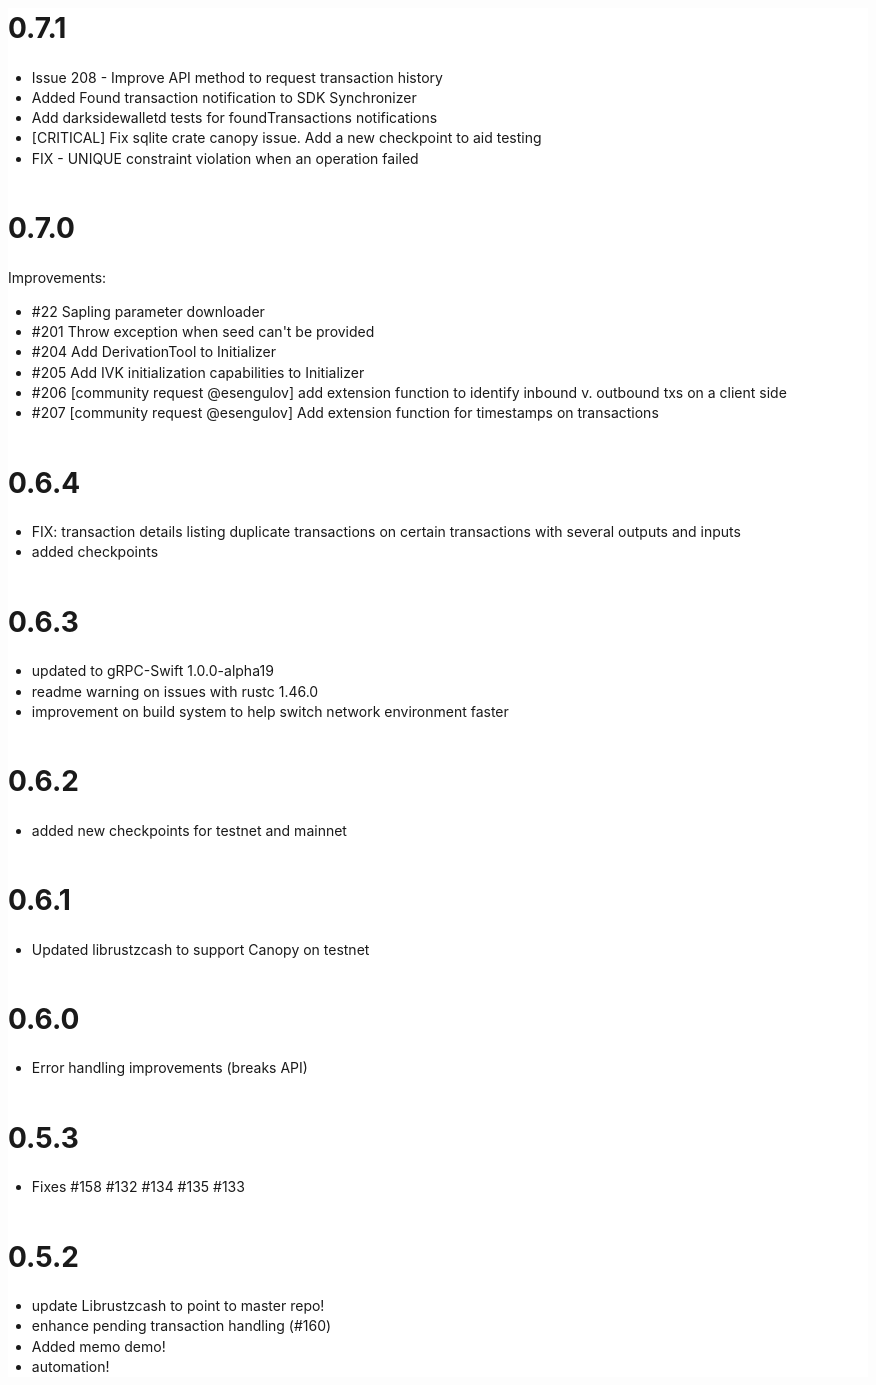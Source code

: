 # 0.7.1
* Issue 208 - Improve API method to request transaction history
* Added Found transaction notification to SDK Synchronizer
* Add darksidewalletd tests for foundTransactions notifications
* [CRITICAL] Fix sqlite crate canopy issue. Add a new checkpoint to aid testing
* FIX - UNIQUE constraint violation when an operation failed

# 0.7.0
Improvements: 
* #22 Sapling parameter downloader
* #201 Throw exception when seed can't be provided
* #204 Add DerivationTool to Initializer
* #205 Add IVK initialization capabilities to Initializer
* #206 [community request @esengulov] add extension function to identify inbound v. outbound txs on a client side
* #207 [community request @esengulov] Add extension function for timestamps on transactions  

# 0.6.4
* FIX: transaction details listing duplicate transactions on certain transactions with several outputs and inputs
* added checkpoints

# 0.6.3
* updated to gRPC-Swift 1.0.0-alpha19
* readme warning on issues with rustc 1.46.0
* improvement on build system to help switch network environment faster
# 0.6.2
* added new checkpoints for testnet and mainnet
# 0.6.1
* Updated librustzcash to support Canopy on testnet

# 0.6.0
* Error handling improvements (breaks API)
# 0.5.3
* Fixes #158 #132 #134 #135 #133

# 0.5.2
* update Librustzcash to point to master repo!
* enhance pending transaction handling (#160)
* Added memo demo! 
* automation!
